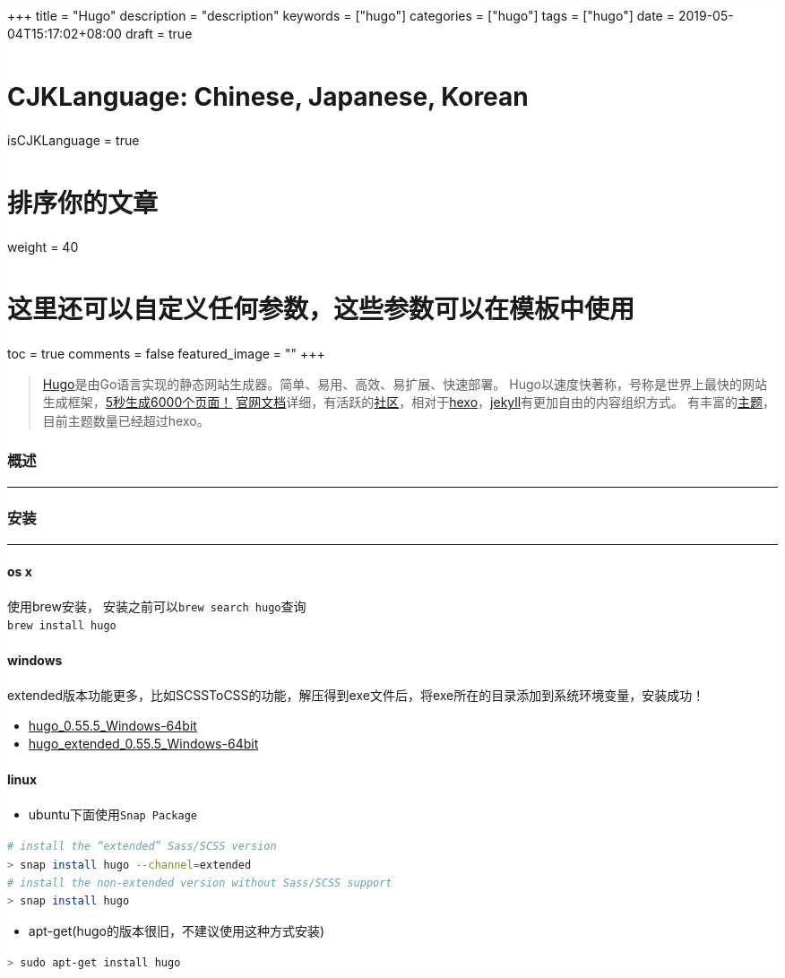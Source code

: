 +++
title = "Hugo"
description = "description"
keywords = ["hugo"]
categories = ["hugo"]
tags = ["hugo"]
date = 2019-05-04T15:17:02+08:00
draft = true
# CJKLanguage: Chinese, Japanese, Korean
isCJKLanguage = true
# 排序你的文章
weight = 40

# 这里还可以自定义任何参数，这些参数可以在模板中使用
toc = true
comments = false
featured_image = ""
+++

> [Hugo](https://gohugo.io/)是由Go语言实现的静态网站生成器。简单、易用、高效、易扩展、快速部署。
> Hugo以速度快著称，号称是世界上最快的网站生成框架，[5秒生成6000个页面！](https://twitter.com/dzello/status/895835610476199939)
> [官网文档](https://gohugo.io/documentation/)详细，有活跃的[社区](https://discourse.gohugo.io/)，相对于[hexo](https://hexo.io/zh-cn/)，[jekyll](https://jekyllrb.com/)有更加自由的内容组织方式。
> 有丰富的[主题](https://themes.gohugo.io/)，目前主题数量已经超过hexo。


### 概述
---

### 安装
---
#### os x
使用brew安装， 安装之前可以`brew search hugo`查询  
`brew install hugo`

#### windows
extended版本功能更多，比如SCSSToCSS的功能，解压得到exe文件后，将exe所在的目录添加到系统环境变量，安装成功！

- [hugo_0.55.5_Windows-64bit](https://github.com/gohugoio/hugo/releases/download/v0.55.5/hugo_0.55.5_Windows-64bit.zip)
- [hugo_extended_0.55.5_Windows-64bit](https://github.com/gohugoio/hugo/releases/download/v0.55.5/hugo_extended_0.55.5_Windows-64bit.zip)

#### linux
- ubuntu下面使用`Snap Package` 
```bash
# install the “extended” Sass/SCSS version
> snap install hugo --channel=extended
# install the non-extended version without Sass/SCSS support
> snap install hugo
```
- apt-get(hugo的版本很旧，不建议使用这种方式安装)
```bash
> sudo apt-get install hugo
```
